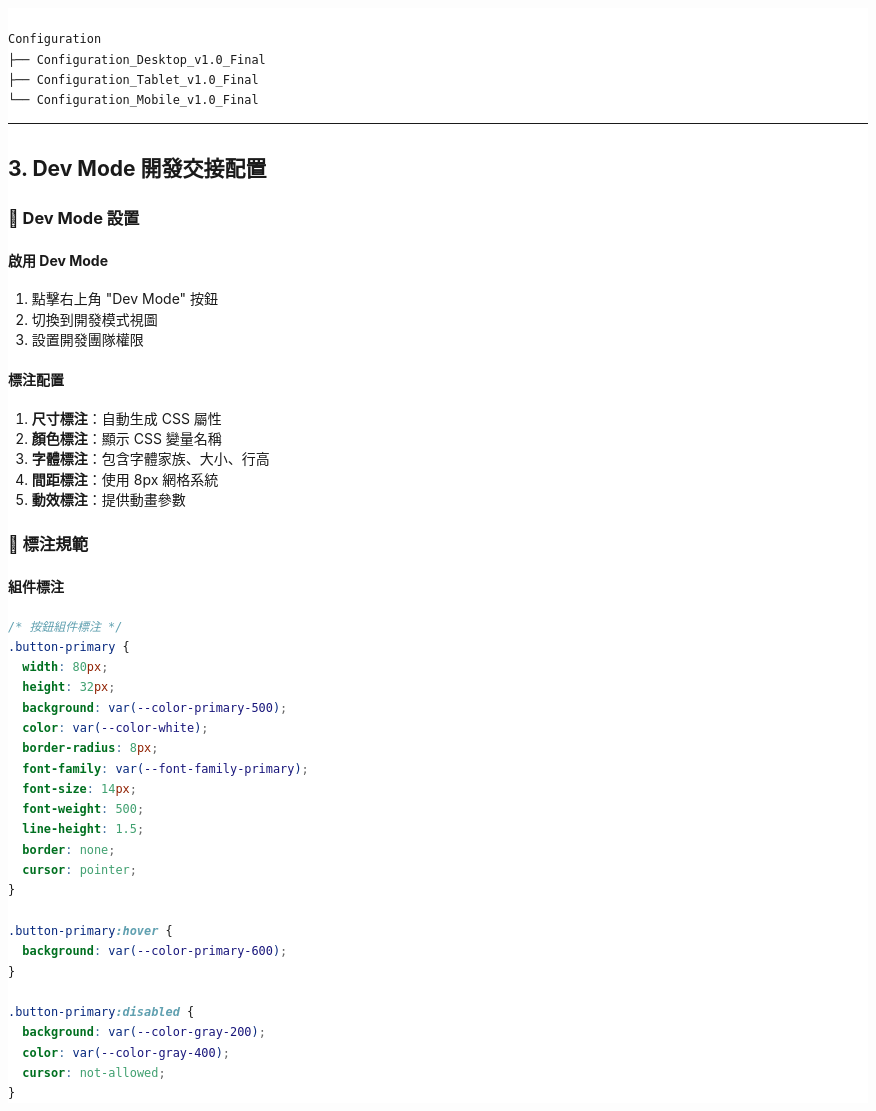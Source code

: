 ```

Configuration
├── Configuration_Desktop_v1.0_Final
├── Configuration_Tablet_v1.0_Final
└── Configuration_Mobile_v1.0_Final
```

---

## 3. Dev Mode 開發交接配置

### 🔧 Dev Mode 設置

#### 啟用 Dev Mode

1. 點擊右上角 "Dev Mode" 按鈕
2. 切換到開發模式視圖
3. 設置開發團隊權限

#### 標注配置

1. **尺寸標注**：自動生成 CSS 屬性
2. **顏色標注**：顯示 CSS 變量名稱
3. **字體標注**：包含字體家族、大小、行高
4. **間距標注**：使用 8px 網格系統
5. **動效標注**：提供動畫參數

### 📝 標注規範

#### 組件標注

```css
/* 按鈕組件標注 */
.button-primary {
  width: 80px;
  height: 32px;
  background: var(--color-primary-500);
  color: var(--color-white);
  border-radius: 8px;
  font-family: var(--font-family-primary);
  font-size: 14px;
  font-weight: 500;
  line-height: 1.5;
  border: none;
  cursor: pointer;
}

.button-primary:hover {
  background: var(--color-primary-600);
}

.button-primary:disabled {
  background: var(--color-gray-200);
  color: var(--color-gray-400);
  cursor: not-allowed;
}
```

